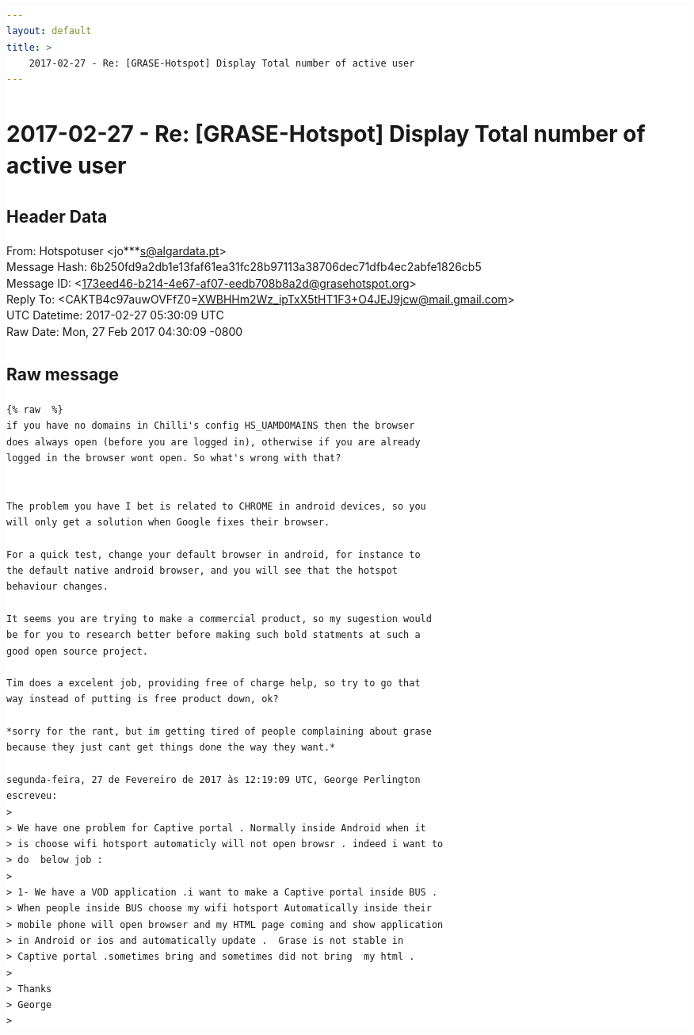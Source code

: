 ```yaml
---
layout: default
title: >
    2017-02-27 - Re: [GRASE-Hotspot] Display Total number of active user
---
```


# 2017-02-27 - Re: [GRASE-Hotspot] Display Total number of active user

## Header Data

From: Hotspotuser \<jo***s@algardata.pt\><br>
Message Hash: 6b250fd9a2db1e13faf61ea31fc28b97113a38706dec71dfb4ec2abfe1826cb5<br>
Message ID: \<173eed46-b214-4e67-af07-eedb708b8a2d@grasehotspot.org\><br>
Reply To: \<CAKTB4c97auwOVFfZ0=XWBHHm2Wz_ipTxX5tHT1F3+O4JEJ9jcw@mail.gmail.com\><br>
UTC Datetime: 2017-02-27 05:30:09 UTC<br>
Raw Date: Mon, 27 Feb 2017 04:30:09 -0800<br>

## Raw message

```
{% raw  %}
if you have no domains in Chilli's config HS_UAMDOMAINS then the browser 
does always open (before you are logged in), otherwise if you are already 
logged in the browser wont open. So what's wrong with that?


The problem you have I bet is related to CHROME in android devices, so you 
will only get a solution when Google fixes their browser. 

For a quick test, change your default browser in android, for instance to 
the default native android browser, and you will see that the hotspot 
behaviour changes.

It seems you are trying to make a commercial product, so my sugestion would 
be for you to research better before making such bold statments at such a 
good open source project.

Tim does a excelent job, providing free of charge help, so try to go that 
way instead of putting is free product down, ok?

*sorry for the rant, but im getting tired of people complaining about grase 
because they just cant get things done the way they want.*

segunda-feira, 27 de Fevereiro de 2017 às 12:19:09 UTC, George Perlington 
escreveu:
>
> We have one problem for Captive portal . Normally inside Android when it 
> is choose wifi hotsport automaticly will not open browsr . indeed i want to 
> do  below job :
>
> 1- We have a VOD application .i want to make a Captive portal inside BUS . 
> When people inside BUS choose my wifi hotsport Automatically inside their 
> mobile phone will open browser and my HTML page coming and show application 
> in Android or ios and automatically update .  Grase is not stable in  
> Captive portal .sometimes bring and sometimes did not bring  my html .
>
> Thanks
> George 
>
```